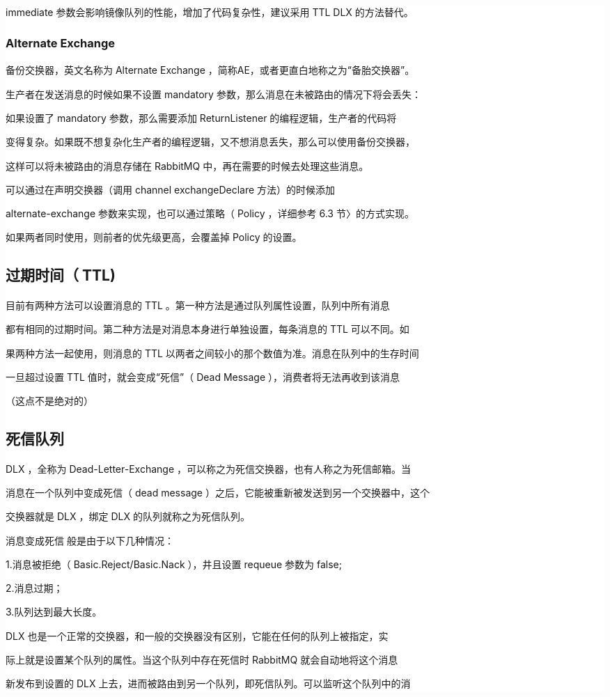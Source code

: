 immediate 参数会影响镜像队列的性能，增加了代码复杂性，建议采用 TTL DLX 的方法替代。



###  Alternate Exchange

备份交换器，英文名称为 Alternate Exchange ，简称AE，或者更直白地称之为“备胎交换器”。

生产者在发送消息的时候如果不设置 mandatory 参数，那么消息在未被路由的情况下将会丢失：

如果设置了 mandatory 参数，那么需要添加 ReturnListener 的编程逻辑，生产者的代码将

变得复杂。如果既不想复杂化生产者的编程逻辑，又不想消息丢失，那么可以使用备份交换器，

这样可以将未被路由的消息存储在 RabbitMQ 中，再在需要的时候去处理这些消息。

可以通过在声明交换器（调用 channel exchangeDeclare 方法）的时候添加

alternate-exchange 参数来实现，也可以通过策略（ Policy ，详细参考 6.3 节〉的方式实现。

如果两者同时使用，则前者的优先级更高，会覆盖掉 Policy 的设置。



## 过期时间（ TTL)



目前有两种方法可以设置消息的 TTL 。第一种方法是通过队列属性设置，队列中所有消息

都有相同的过期时间。第二种方法是对消息本身进行单独设置，每条消息的 TTL 可以不同。如

果两种方法一起使用，则消息的 TTL 以两者之间较小的那个数值为准。消息在队列中的生存时间

一旦超过设置 TTL 值时，就会变成“死信”（ Dead Message ），消费者将无法再收到该消息

（这点不是绝对的）





## 死信队列

DLX ，全称为 Dead-Letter-Exchange ，可以称之为死信交换器，也有人称之为死信邮箱。当

消息在一个队列中变成死信（ dead message ）之后，它能被重新被发送到另一个交换器中，这个

交换器就是 DLX ，绑定 DLX 的队列就称之为死信队列。

消息变成死信 般是由于以下几种情况：

1.消息被拒绝（ Basic.Reject/Basic.Nack ），井且设置 requeue 参数为 false;

2.消息过期；

3.队列达到最大长度。



DLX 也是一个正常的交换器，和一般的交换器没有区别，它能在任何的队列上被指定，实

际上就是设置某个队列的属性。当这个队列中存在死信时 RabbitMQ 就会自动地将这个消息

新发布到设置的 DLX 上去，进而被路由到另一个队列，即死信队列。可以监听这个队列中的消
